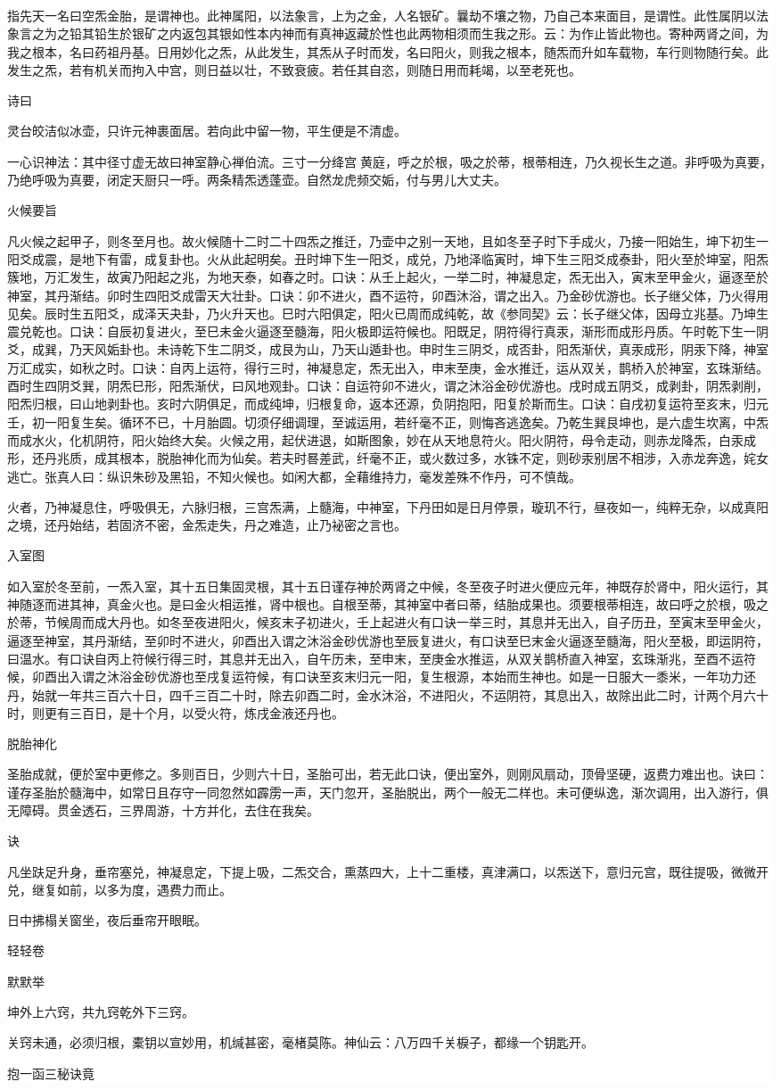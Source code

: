 指先天一名曰空炁金胎，是谓神也。此神属阳，以法象言，上为之金，人名银矿。曩劫不壤之物，乃自己本来面目，是谓性。此性属阴以法象言之为之铅其铅生於银矿之内返包其银如性本内神而有真神返藏於性也此两物相须而生我之形。云：为作止皆此物也。寄种两肾之间，为我之根本，名曰药祖丹基。日用妙化之炁，从此发生，其炁从子时而发，名曰阳火，则我之根本，随炁而升如车载物，车行则物随行矣。此发生之炁，若有机关而拘入中宫，则日益以壮，不致衰疲。若任其自恣，则随日用而耗竭，以至老死也。  

诗曰  

灵台皎洁似冰壶，只许元神裹面居。若向此中留一物，平生便是不清虚。  

一心识神法：其中径寸虚无故曰神室静心禅伯流。三寸一分绛宫 黄庭，呼之於根，吸之於蒂，根蒂相连，乃久视长生之道。非呼吸为真要，乃绝呼吸为真要，闭定天厨只一呼。两条精炁透蓬壶。自然龙虎频交姤，付与男儿大丈夫。  

火候要旨  

凡火候之起甲子，则冬至月也。故火候随十二时二十四炁之推迁，乃壶中之别一天地，且如冬至子时下手成火，乃接一阳始生，坤下初生一阳爻成震，是地下有雷，成复卦也。火从此起明矣。丑时坤下生一阳爻，成兑，乃地泽临寅时，坤下生三阳爻成泰卦，阳火至於坤室，阳炁簇地，万汇发生，故寅乃阳起之兆，为地天泰，如春之时。口诀：从壬上起火，一举二时，神凝息定，炁无出入，寅末至甲金火，逼逐至於神室，其丹渐结。卯时生四阳爻成雷天大壮卦。口诀：卯不进火，酉不运符，卯酉沐浴，谓之出入。乃金砂优游也。长子继父体，乃火得用见矣。辰时生五阳爻，成泽天夬卦，乃火升天也。巳时六阳俱定，阳火已周而成纯乾，故《参同契》云：长子继父体，因母立兆基。乃坤生震兑乾也。口诀：自辰初复进火，至巳未金火逼逐至髓海，阳火极即运符候也。阳既足，阴符得行真汞，渐形而成形丹质。午时乾下生一阴爻，成巽，乃天风姤卦也。未诗乾下生二阴爻，成艮为山，乃天山遁卦也。申时生三阴爻，成否卦，阳炁渐伏，真汞成形，阴汞下降，神室万汇成实，如秋之时。口诀：自丙上运符，得行三时，神凝息定，炁无出入，申末至庚，金水推迁，运从双关，鹊桥入於神室，玄珠渐结。酉时生四阴爻巽，阴炁巳形，阳炁渐伏，曰风地观卦。口诀：自运符卯不进火，谓之沐浴金砂优游也。戌时成五阴爻，成剥卦，阴炁剥削，阳炁归根，曰山地剥卦也。亥时六阴俱足，而成纯坤，归根复命，返本还源，负阴抱阳，阳复於斯而生。口诀：自戌初复运符至亥末，归元壬，初一阳复生矣。循环不已，十月胎圆。切须仔细调理，至诚运用，若纤毫不正，则悔吝逃逸矣。乃乾生巽艮坤也，是六虚生坎离，中炁而成水火，化机阴符，阳火始终大矣。火候之用，起伏进退，如斯图象，妙在从天地息符火。阳火阴符，母令走动，则赤龙降炁，白汞成形，还丹兆质，成其根本，脱胎神化而为仙矣。若夫时晷差武，纤毫不正，或火数过多，水铢不定，则砂汞别居不相涉，入赤龙奔逸，姹女逃亡。张真人曰：纵识朱砂及黑铅，不知火候也。如闲大都，全藉维持力，毫发差殊不作丹，可不慎哉。  

火者，乃神凝息住，呼吸俱无，六脉归根，三宫炁满，上髓海，中神室，下丹田如是日月停景，璇玑不行，昼夜如一，纯粹无杂，以成真阳之境，还丹始结，若固济不密，金炁走失，丹之难造，止乃袐密之言也。  

入室图  

如入室於冬至前，一炁入室，其十五日集固灵根，其十五日谨存神於两肾之中候，冬至夜子时进火便应元年，神既存於肾中，阳火运行，其神随逐而进其神，真金火也。是曰金火相运推，肾中根也。自根至蒂，其神室中者曰蒂，结胎成果也。须要根蒂相连，故曰呼之於根，吸之於蒂，节候周而成大丹也。如冬至夜进阳火，候亥末子初进火，壬上起进火有口诀一举三时，其息并无出入，自子历丑，至寅末至甲金火，逼逐至神室，其丹渐结，至卯时不进火，卯酉出入谓之沐浴金砂优游也至辰复进火，有口诀至巳末金火逼逐至髓海，阳火至极，即运阴符，曰温水。有口诀自丙上符候行得三时，其息并无出入，自午历未，至申末，至庚金水推运，从双关鹊桥直入神室，玄珠渐兆，至酉不运符候，卯酉出入谓之沐浴金砂优游也至戌复运符候，有口诀至亥末归元一阳，复生根源，本始而生神也。如是一日服大一黍米，一年功力还丹，始就一年共三百六十日，四千三百二十时，除去卯酉二时，金水沐浴，不进阳火，不运阴符，其息出入，故除出此二时，计两个月六十时，则更有三百日，是十个月，以受火符，炼戌金液还丹也。  

脱胎神化  

圣胎成就，便於室中更修之。多则百日，少则六十日，圣胎可出，若无此口诀，便出室外，则刚风扇动，顶骨坚硬，返费力难出也。诀曰：谨存圣胎於髓海中，如常日且存守一同忽然如霹雳一声，天门忽开，圣胎脱出，两个一般无二样也。未可便纵逸，渐次调用，出入游行，俱无障碍。贯金透石，三界周游，十方并化，去住在我矣。  

诀  

凡坐趺足升身，垂帘塞兑，神凝息定，下提上吸，二炁交合，熏蒸四大，上十二重楼，真津满口，以炁送下，意归元宫，既往提吸，微微开兑，继复如前，以多为度，遇费力而止。  

日中拂榻关窗坐，夜后垂帘开眼眠。  

轻轻卷  

默默举  

坤外上六窍，共九窍乾外下三窍。  

关窍未通，必须归根，橐钥以宣妙用，机缄甚密，毫楮莫陈。神仙云：八万四千关棙子，都缘一个钥匙开。  

抱一函三秘诀竟  
